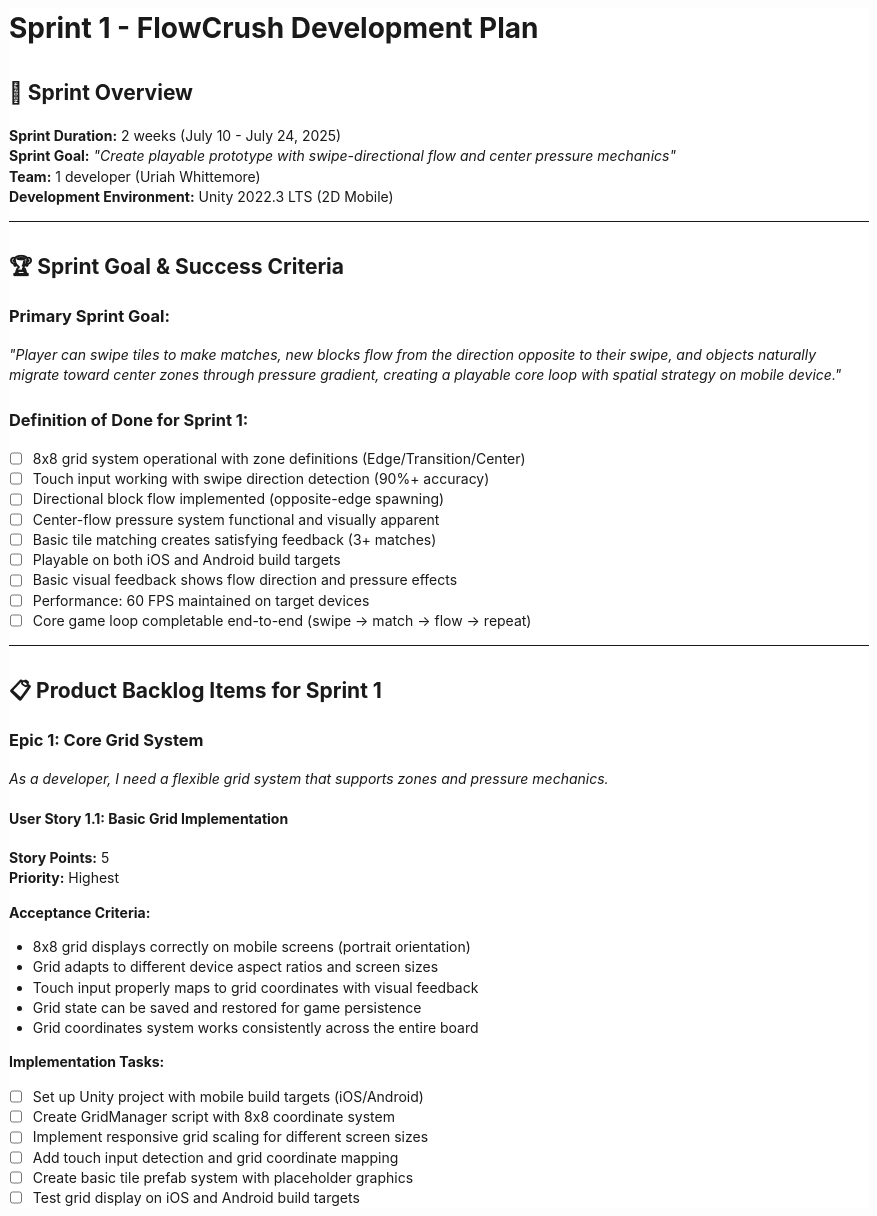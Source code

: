 # Sprint 1 - FlowCrush Development Plan

## 🎯 **Sprint Overview**

**Sprint Duration:** 2 weeks (July 10 - July 24, 2025)  
**Sprint Goal:** *"Create playable prototype with swipe-directional flow and center pressure mechanics"*  
**Team:** 1 developer (Uriah Whittemore)  
**Development Environment:** Unity 2022.3 LTS (2D Mobile)

---

## 🏆 **Sprint Goal & Success Criteria**

### **Primary Sprint Goal:**
*"Player can swipe tiles to make matches, new blocks flow from the direction opposite to their swipe, and objects naturally migrate toward center zones through pressure gradient, creating a playable core loop with spatial strategy on mobile device."*

### **Definition of Done for Sprint 1:**
- [ ] 8x8 grid system operational with zone definitions (Edge/Transition/Center)
- [ ] Touch input working with swipe direction detection (90%+ accuracy)
- [ ] Directional block flow implemented (opposite-edge spawning)
- [ ] Center-flow pressure system functional and visually apparent
- [ ] Basic tile matching creates satisfying feedback (3+ matches)
- [ ] Playable on both iOS and Android build targets
- [ ] Basic visual feedback shows flow direction and pressure effects
- [ ] Performance: 60 FPS maintained on target devices
- [ ] Core game loop completable end-to-end (swipe → match → flow → repeat)

---

## 📋 **Product Backlog Items for Sprint 1**

### **Epic 1: Core Grid System**
*As a developer, I need a flexible grid system that supports zones and pressure mechanics.*

#### **User Story 1.1: Basic Grid Implementation** 
**Story Points:** 5  
**Priority:** Highest  

**Acceptance Criteria:**
- 8x8 grid displays correctly on mobile screens (portrait orientation)
- Grid adapts to different device aspect ratios and screen sizes
- Touch input properly maps to grid coordinates with visual feedback
- Grid state can be saved and restored for game persistence
- Grid coordinates system works consistently across the entire board

**Implementation Tasks:**
- [ ] Set up Unity project with mobile build targets (iOS/Android)
- [ ] Create GridManager script with 8x8 coordinate system
- [ ] Implement responsive grid scaling for different screen sizes
- [ ] Add touch input detection and grid coordinate mapping
- [ ] Create basic tile prefab system with placeholder graphics
- [ ] Test grid display on iOS and Android build targets

